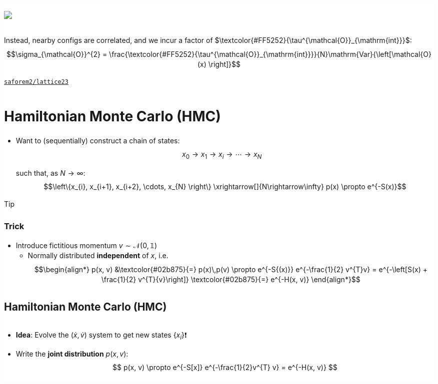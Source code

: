 <div class="column" width="49%">

![](https://raw.githubusercontent.com/saforem2/deep-fridays/main/assets/normal_distribution.dark.svg)

</div>

</div>

Instead, nearby configs are <span class="red-text">correlated</span>,
and we incur a factor of
$\textcolor{#FF5252}{\tau^{\mathcal{O}}_{\mathrm{int}}}$:
$$\sigma_{\mathcal{O}}^{2} =
  \frac{\textcolor{#FF5252}{\tau^{\mathcal{O}}_{\mathrm{int}}}}{N}\mathrm{Var}{\left[\mathcal{O}
  (x) \right]}$$

<div class="footer">

[ `saforem2/lattice23`](https://github.com/saforem2/lattice23)

</div>

# Hamiltonian Monte Carlo (HMC)

- Want to (sequentially) construct a chain of states:
  $$x_{0} \rightarrow x_{1} \rightarrow x_{i} \rightarrow \cdots \rightarrow x_{N}\hspace{10pt}$$

  such that, as $N \rightarrow \infty$:
  $$\left\{x_{i}, x_{i+1}, x_{i+2}, \cdots, x_{N} \right\} \xrightarrow[]{N\rightarrow\infty} p(x)
  \propto e^{-S(x)}$$

> [!TIP]
>
> ### Trick
>
> - Introduce <span class="green-text">fictitious</span> momentum
>   $v \sim \mathcal{N}(0, \mathbb{1})$
>   - Normally distributed **independent** of $x$, i.e. $$\begin{align*}
>     p(x, v) &\textcolor{#02b875}{=} p(x)\,p(v) \propto e^{-S{(x)}} e^{-\frac{1}{2} v^{T}v}
>     = e^{-\left[S(x) + \frac{1}{2} v^{T}{v}\right]}
>     \textcolor{#02b875}{=} e^{-H(x, v)}
>     \end{align*}$$

## Hamiltonian Monte Carlo (HMC)

<div class="columns">

<div class="column" width="55%">

- <span class="green-text">**Idea**</span>: Evolve the
  $(\dot{x}, \dot{v})$ system to get new states $\{x_{i}\}$❗

- Write the **joint distribution** $p(x, v)$: $$
  p(x, v) \propto e^{-S[x]} e^{-\frac{1}{2}v^{T} v} = e^{-H(x, v)}
  $$


[^1]: Here, $\sim$ means “is distributed according to”
[^2]: Here, $\sim$ means “is distributed according to”
[^3]: We **always** start by resampling the momentum, $v_{0} \sim
[^4]: [L2HMC:](https://github.com/saforem2/l2hmc-qcd) (Foreman, Jin, and
[^5]: Resample both $v\sim \mathcal{N}(0, 1)$, and
[^6]: For simple $\mathbf{x} \in \mathbb{R}^{2}$ example,
[^7]: $\sigma(\cdot)$ denotes an activation function
[^8]: $\lambda_{s},\, \lambda_{q} \in \mathbb{R}$ are trainable
[^9]: Note that $\left(\Gamma^{+}\right)^{-1} = \Gamma^{-}$,
[^10]: Where $\xi^{\ast}$ is the *proposed* configuration (prior to
[^11]: And $\left|\frac{\partial \xi^{\ast}}{\partial \xi^{T}}\right|$
[^12]: <span style="font-size:0.8em;">Note that